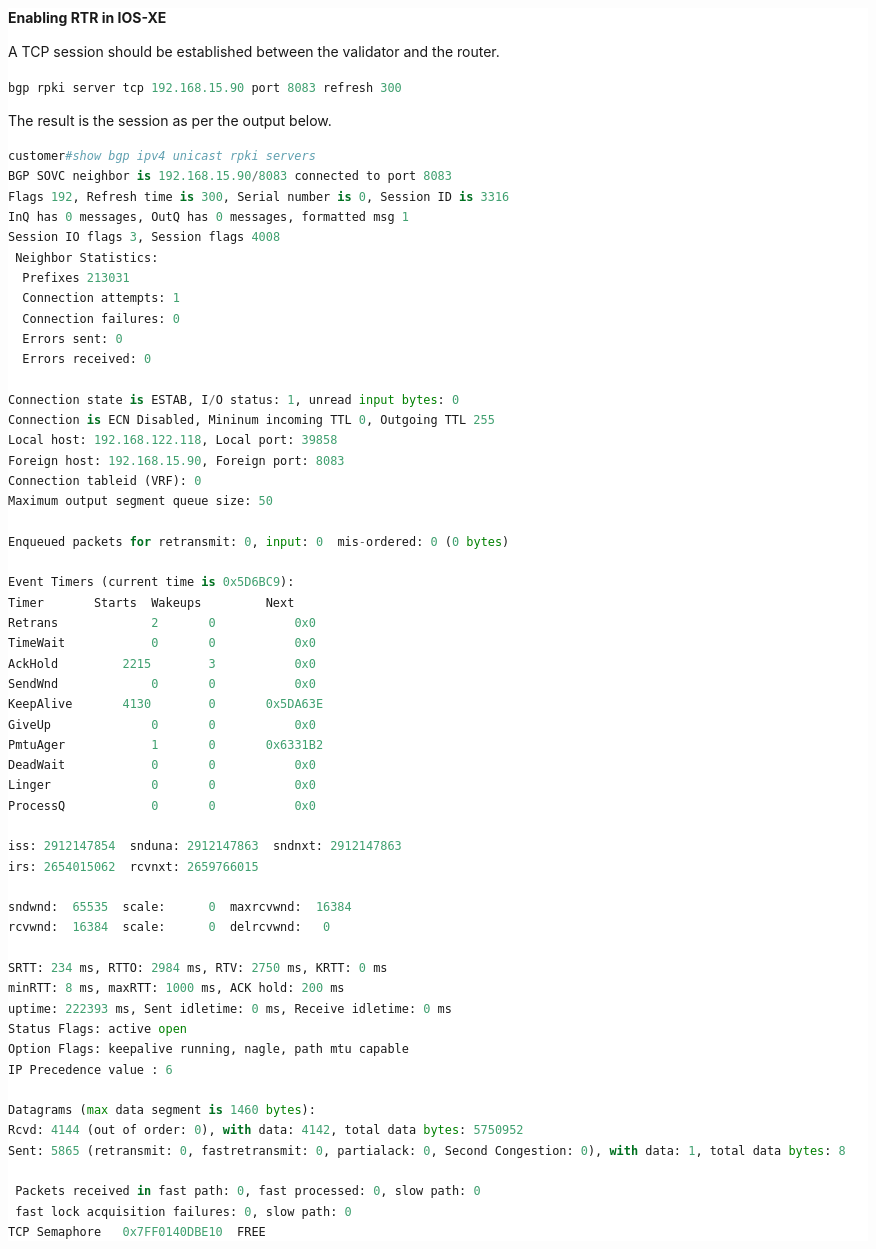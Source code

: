 **Enabling RTR in IOS-XE**

A TCP session should be established between the validator and the router.

```python
bgp rpki server tcp 192.168.15.90 port 8083 refresh 300
```

The result is the session as per the output below.

```python
customer#show bgp ipv4 unicast rpki servers
BGP SOVC neighbor is 192.168.15.90/8083 connected to port 8083
Flags 192, Refresh time is 300, Serial number is 0, Session ID is 3316
InQ has 0 messages, OutQ has 0 messages, formatted msg 1
Session IO flags 3, Session flags 4008
 Neighbor Statistics:
  Prefixes 213031
  Connection attempts: 1
  Connection failures: 0
  Errors sent: 0
  Errors received: 0

Connection state is ESTAB, I/O status: 1, unread input bytes: 0
Connection is ECN Disabled, Mininum incoming TTL 0, Outgoing TTL 255
Local host: 192.168.122.118, Local port: 39858
Foreign host: 192.168.15.90, Foreign port: 8083
Connection tableid (VRF): 0
Maximum output segment queue size: 50

Enqueued packets for retransmit: 0, input: 0  mis-ordered: 0 (0 bytes)

Event Timers (current time is 0x5D6BC9):
Timer      	Starts	Wakeups        	Next
Retrans         	2      	0         	0x0
TimeWait        	0      	0         	0x0
AckHold      	2215      	3         	0x0
SendWnd         	0      	0         	0x0
KeepAlive    	4130      	0    	0x5DA63E
GiveUp          	0      	0         	0x0
PmtuAger        	1      	0    	0x6331B2
DeadWait        	0      	0         	0x0
Linger          	0      	0         	0x0
ProcessQ        	0      	0         	0x0

iss: 2912147854  snduna: 2912147863  sndnxt: 2912147863
irs: 2654015062  rcvnxt: 2659766015

sndwnd:  65535  scale:  	0  maxrcvwnd:  16384
rcvwnd:  16384  scale:  	0  delrcvwnd:  	0

SRTT: 234 ms, RTTO: 2984 ms, RTV: 2750 ms, KRTT: 0 ms
minRTT: 8 ms, maxRTT: 1000 ms, ACK hold: 200 ms
uptime: 222393 ms, Sent idletime: 0 ms, Receive idletime: 0 ms
Status Flags: active open
Option Flags: keepalive running, nagle, path mtu capable
IP Precedence value : 6

Datagrams (max data segment is 1460 bytes):
Rcvd: 4144 (out of order: 0), with data: 4142, total data bytes: 5750952
Sent: 5865 (retransmit: 0, fastretransmit: 0, partialack: 0, Second Congestion: 0), with data: 1, total data bytes: 8

 Packets received in fast path: 0, fast processed: 0, slow path: 0
 fast lock acquisition failures: 0, slow path: 0
TCP Semaphore  	0x7FF0140DBE10  FREE
```